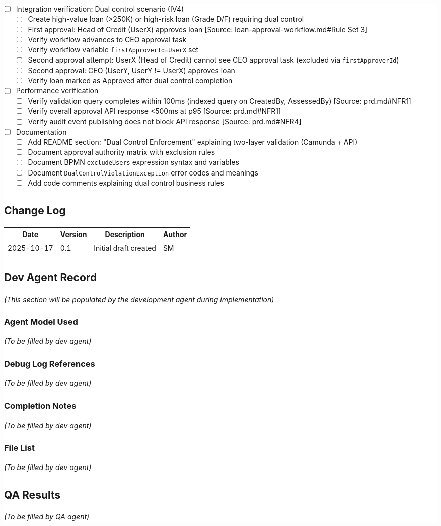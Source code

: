 - [ ] Integration verification: Dual control scenario (IV4)
  - [ ] Create high-value loan (>250K) or high-risk loan (Grade D/F) requiring dual control
  - [ ] First approval: Head of Credit (UserX) approves loan [Source: loan-approval-workflow.md#Rule Set 3]
  - [ ] Verify workflow advances to CEO approval task
  - [ ] Verify workflow variable `firstApproverId=UserX` set
  - [ ] Second approval attempt: UserX (Head of Credit) cannot see CEO approval task (excluded via `firstApproverId`)
  - [ ] Second approval: CEO (UserY, UserY != UserX) approves loan
  - [ ] Verify loan marked as Approved after dual control completion

- [ ] Performance verification
  - [ ] Verify validation query completes within 100ms (indexed query on CreatedBy, AssessedBy) [Source: prd.md#NFR1]
  - [ ] Verify overall approval API response <500ms at p95 [Source: prd.md#NFR1]
  - [ ] Verify audit event publishing does not block API response [Source: prd.md#NFR4]

- [ ] Documentation
  - [ ] Add README section: "Dual Control Enforcement" explaining two-layer validation (Camunda + API)
  - [ ] Document approval authority matrix with exclusion rules
  - [ ] Document BPMN `excludeUsers` expression syntax and variables
  - [ ] Document `DualControlViolationException` error codes and meanings
  - [ ] Add code comments explaining dual control business rules

## Change Log

| Date       | Version | Description                      | Author |
|------------|---------|----------------------------------|--------|
| 2025-10-17 | 0.1     | Initial draft created            | SM     |

## Dev Agent Record

*(This section will be populated by the development agent during implementation)*

### Agent Model Used

*(To be filled by dev agent)*

### Debug Log References

*(To be filled by dev agent)*

### Completion Notes

*(To be filled by dev agent)*

### File List

*(To be filled by dev agent)*

## QA Results

*(To be filled by QA agent)*
